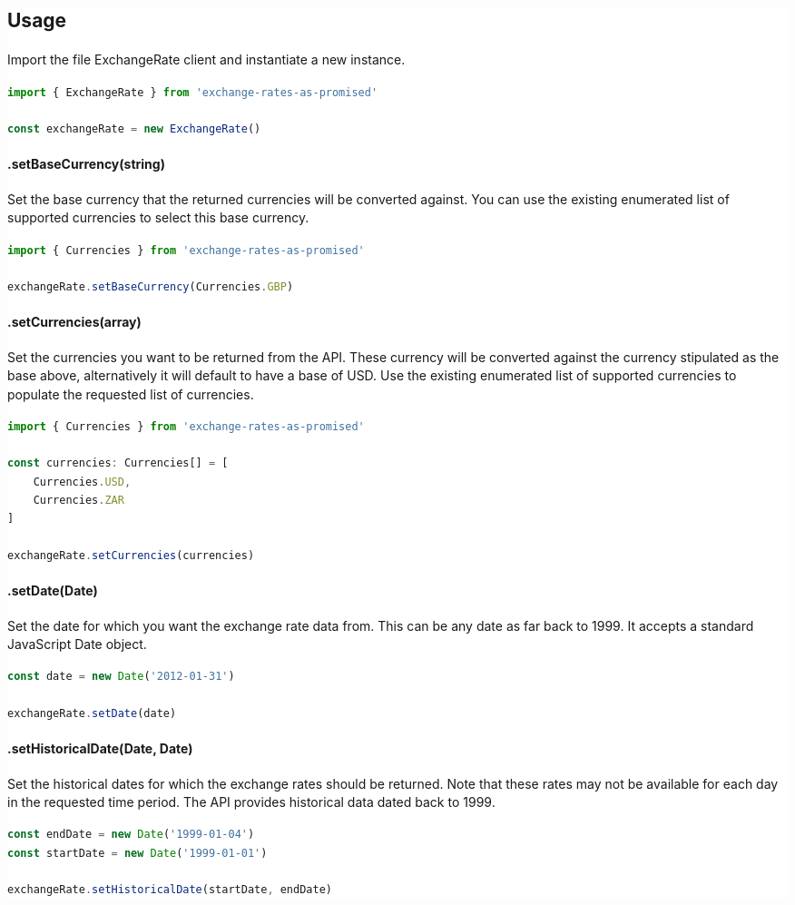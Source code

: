 ## Usage
Import the file ExchangeRate client and instantiate a new instance.
```typescript
import { ExchangeRate } from 'exchange-rates-as-promised'

const exchangeRate = new ExchangeRate()
```

#### .setBaseCurrency(string)
Set the base currency that the returned currencies will be converted against. You can use the existing enumerated list 
of supported currencies to select this base currency.
```typescript
import { Currencies } from 'exchange-rates-as-promised'

exchangeRate.setBaseCurrency(Currencies.GBP)
```

#### .setCurrencies(array<Currencies>) 
Set the currencies you want to be returned from the API. These currency will be converted against the currency 
stipulated as the base above, alternatively it will default to have a base of USD. Use the existing enumerated list of 
supported currencies to populate the requested list of currencies.
```typescript
import { Currencies } from 'exchange-rates-as-promised'

const currencies: Currencies[] = [
    Currencies.USD,
    Currencies.ZAR
]

exchangeRate.setCurrencies(currencies)
```

#### .setDate(Date)
Set the date for which you want the exchange rate data from. This can be any date as far back to 1999. It accepts a
standard JavaScript Date object.
```typescript
const date = new Date('2012-01-31')

exchangeRate.setDate(date)
```

#### .setHistoricalDate(Date, Date)
Set the historical dates for which the exchange rates should be returned. Note that these rates may not be available for
each day in the requested time period. The API provides historical data dated back to 1999.
```typescript
const endDate = new Date('1999-01-04')
const startDate = new Date('1999-01-01')

exchangeRate.setHistoricalDate(startDate, endDate)
```
